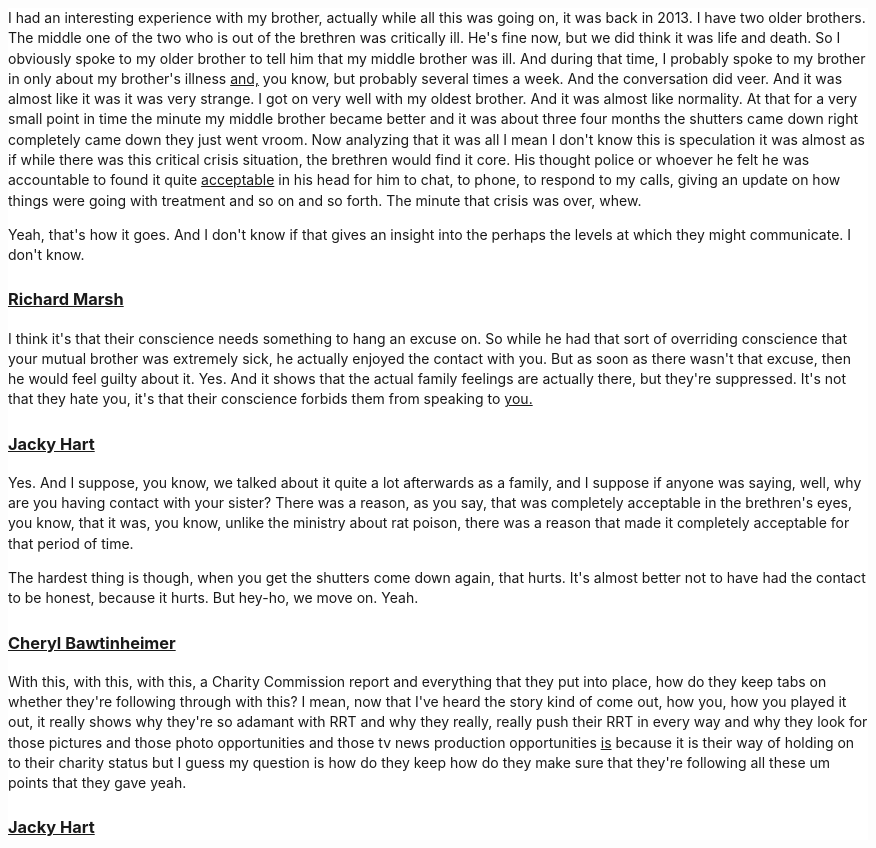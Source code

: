 I had an interesting experience with my brother, actually while all this was going on, it was back in 2013\. I have two older brothers. The middle one of the two who is out of the brethren was critically ill. He's fine now, but we did think it was life and death. So I obviously spoke to my older brother to tell him that my middle brother was ill. And during that time, I probably spoke to my brother in only about my brother's illness [and,](https://www.youtube.com/watch?v=xBOnt8i6tB8&t=1229s) you know, but probably several times a week. And the conversation did veer. And it was almost like it was it was very strange. I got on very well with my oldest brother. And it was almost like normality. At that for a very small point in time the minute my middle brother became better and it was about three four months the shutters came down right completely came down they just went vroom. Now analyzing that it was all I mean I don't know this is speculation it was almost as if while there was this critical crisis situation, the brethren would find it core. His thought police or whoever he felt he was accountable to found it quite [acceptable](https://www.youtube.com/watch?v=xBOnt8i6tB8&t=1283s) in his head for him to chat, to phone, to respond to my calls, giving an update on how things were going with treatment and so on and so forth. The minute that crisis was over, whew.

Yeah, that's how it goes. And I don't know if that gives an insight into the perhaps the levels at which they might communicate. I don't know.

### [**Richard Marsh**](https://www.youtube.com/watch?v=xBOnt8i6tB8&t=1306s)

I think it's that their conscience needs something to hang an excuse on. So while he had that sort of overriding conscience that your mutual brother was extremely sick, he actually enjoyed the contact with you. But as soon as there wasn't that excuse, then he would feel guilty about it. Yes. And it shows that the actual family feelings are actually there, but they're suppressed. It's not that they hate you, it's that their conscience forbids them from speaking to [you.](https://www.youtube.com/watch?v=xBOnt8i6tB8&t=1336s)

### [**Jacky Hart**](https://www.youtube.com/watch?v=xBOnt8i6tB8&t=1336s)

Yes. And I suppose, you know, we talked about it quite a lot afterwards as a family, and I suppose if anyone was saying, well, why are you having contact with your sister? There was a reason, as you say, that was completely acceptable in the brethren's eyes, you know, that it was, you know, unlike the ministry about rat poison, there was a reason that made it completely acceptable for that period of time.

The hardest thing is though, when you get the shutters come down again, that hurts. It's almost better not to have had the contact to be honest, because it hurts. But hey-ho, we move on. Yeah.

### [**Cheryl Bawtinheimer**](https://www.youtube.com/watch?v=xBOnt8i6tB8&t=1377s)

With this, with this, with this, a Charity Commission report and everything that they put into place, how do they keep tabs on whether they're following through with this? I mean, now that I've heard the story kind of come out, how you, how you played it out, it really shows why they're so adamant with RRT and why they really, really push their RRT in every way and why they look for those pictures and those photo opportunities and those tv news production opportunities [is](https://www.youtube.com/watch?v=xBOnt8i6tB8&t=1408s) because it is their way of holding on to their charity status but I guess my question is how do they keep how do they make sure that they're following all these um points that they gave yeah.

### [**Jacky Hart**](https://www.youtube.com/watch?v=xBOnt8i6tB8&t=1420s)
